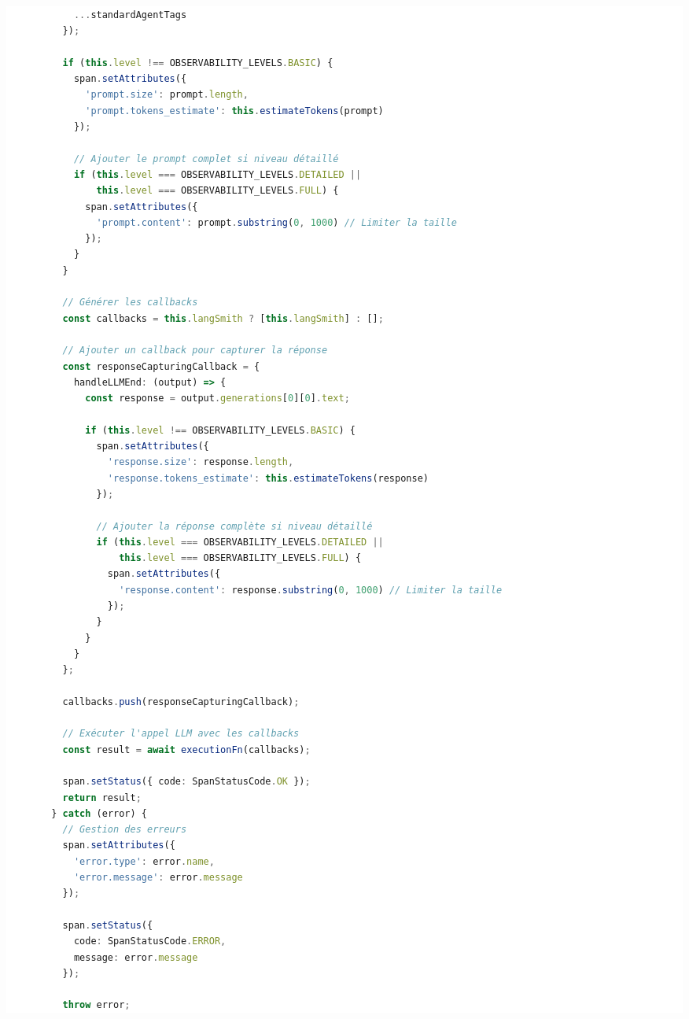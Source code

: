 ```typescript
            ...standardAgentTags
          });

          if (this.level !== OBSERVABILITY_LEVELS.BASIC) {
            span.setAttributes({
              'prompt.size': prompt.length,
              'prompt.tokens_estimate': this.estimateTokens(prompt)
            });

            // Ajouter le prompt complet si niveau détaillé
            if (this.level === OBSERVABILITY_LEVELS.DETAILED ||
                this.level === OBSERVABILITY_LEVELS.FULL) {
              span.setAttributes({
                'prompt.content': prompt.substring(0, 1000) // Limiter la taille
              });
            }
          }

          // Générer les callbacks
          const callbacks = this.langSmith ? [this.langSmith] : [];

          // Ajouter un callback pour capturer la réponse
          const responseCapturingCallback = {
            handleLLMEnd: (output) => {
              const response = output.generations[0][0].text;

              if (this.level !== OBSERVABILITY_LEVELS.BASIC) {
                span.setAttributes({
                  'response.size': response.length,
                  'response.tokens_estimate': this.estimateTokens(response)
                });

                // Ajouter la réponse complète si niveau détaillé
                if (this.level === OBSERVABILITY_LEVELS.DETAILED ||
                    this.level === OBSERVABILITY_LEVELS.FULL) {
                  span.setAttributes({
                    'response.content': response.substring(0, 1000) // Limiter la taille
                  });
                }
              }
            }
          };

          callbacks.push(responseCapturingCallback);

          // Exécuter l'appel LLM avec les callbacks
          const result = await executionFn(callbacks);

          span.setStatus({ code: SpanStatusCode.OK });
          return result;
        } catch (error) {
          // Gestion des erreurs
          span.setAttributes({
            'error.type': error.name,
            'error.message': error.message
          });

          span.setStatus({
            code: SpanStatusCode.ERROR,
            message: error.message
          });

          throw error;
```